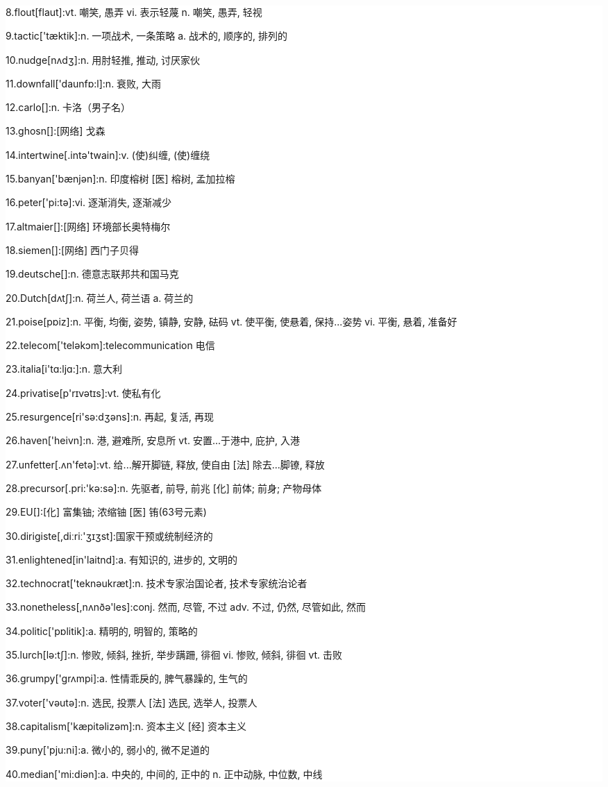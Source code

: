 8.flout[flaut]:vt. 嘲笑, 愚弄 vi. 表示轻蔑 n. 嘲笑, 愚弄, 轻视 

9.tactic['tæktik]:n. 一项战术, 一条策略 a. 战术的, 顺序的, 排列的 

10.nudge[nʌdʒ]:n. 用肘轻推, 推动, 讨厌家伙 

11.downfall['daunfɒ:l]:n. 衰败, 大雨 

12.carlo[]:n. 卡洛（男子名） 

13.ghosn[]:[网络] 戈森 

14.intertwine[.intә'twain]:v. (使)纠缠, (使)缠绕 

15.banyan['bænjәn]:n. 印度榕树 [医] 榕树, 孟加拉榕 

16.peter['pi:tә]:vi. 逐渐消失, 逐渐减少 

17.altmaier[]:[网络] 环境部长奥特梅尔 

18.siemen[]:[网络] 西门子贝得 

19.deutsche[]:n. 德意志联邦共和国马克 

20.Dutch[dʌtʃ]:n. 荷兰人, 荷兰语 a. 荷兰的 

21.poise[pɒiz]:n. 平衡, 均衡, 姿势, 镇静, 安静, 砝码 vt. 使平衡, 使悬着, 保持...姿势 vi. 平衡, 悬着, 准备好 

22.telecom['telәkɔm]:telecommunication 电信 

23.italia[i'tɑ:ljɑ:]:n. 意大利 

24.privatise[p'rɪvətɪs]:vt. 使私有化 

25.resurgence[ri'sә:dʒәns]:n. 再起, 复活, 再现 

26.haven['heivn]:n. 港, 避难所, 安息所 vt. 安置...于港中, 庇护, 入港 

27.unfetter[.ʌn'fetә]:vt. 给...解开脚链, 释放, 使自由 [法] 除去...脚镣, 释放 

28.precursor[.pri:'kә:sә]:n. 先驱者, 前导, 前兆 [化] 前体; 前身; 产物母体 

29.EU[]:[化] 富集铀; 浓缩铀 [医] 铕(63号元素) 

30.dirigiste[,diːriː'ʒɪʒst]:国家干预或统制经济的 

31.enlightened[in'laitnd]:a. 有知识的, 进步的, 文明的 

32.technocrat['teknәukræt]:n. 技术专家治国论者, 技术专家统治论者 

33.nonetheless[,nʌnðә'les]:conj. 然而, 尽管, 不过 adv. 不过, 仍然, 尽管如此, 然而 

34.politic['pɒlitik]:a. 精明的, 明智的, 策略的 

35.lurch[lә:tʃ]:n. 惨败, 倾斜, 挫折, 举步蹒跚, 徘徊 vi. 惨败, 倾斜, 徘徊 vt. 击败 

36.grumpy['grʌmpi]:a. 性情乖戾的, 脾气暴躁的, 生气的 

37.voter['vәutә]:n. 选民, 投票人 [法] 选民, 选举人, 投票人 

38.capitalism['kæpitәlizәm]:n. 资本主义 [经] 资本主义 

39.puny['pju:ni]:a. 微小的, 弱小的, 微不足道的 

40.median['mi:diәn]:a. 中央的, 中间的, 正中的 n. 正中动脉, 中位数, 中线 
